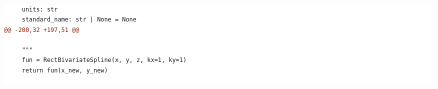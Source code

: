 ```diff
     units: str
     standard_name: str | None = None
@@ -200,32 +197,51 @@
 
     """
     fun = RectBivariateSpline(x, y, z, kx=1, ky=1)
     return fun(x_new, y_new)
 

